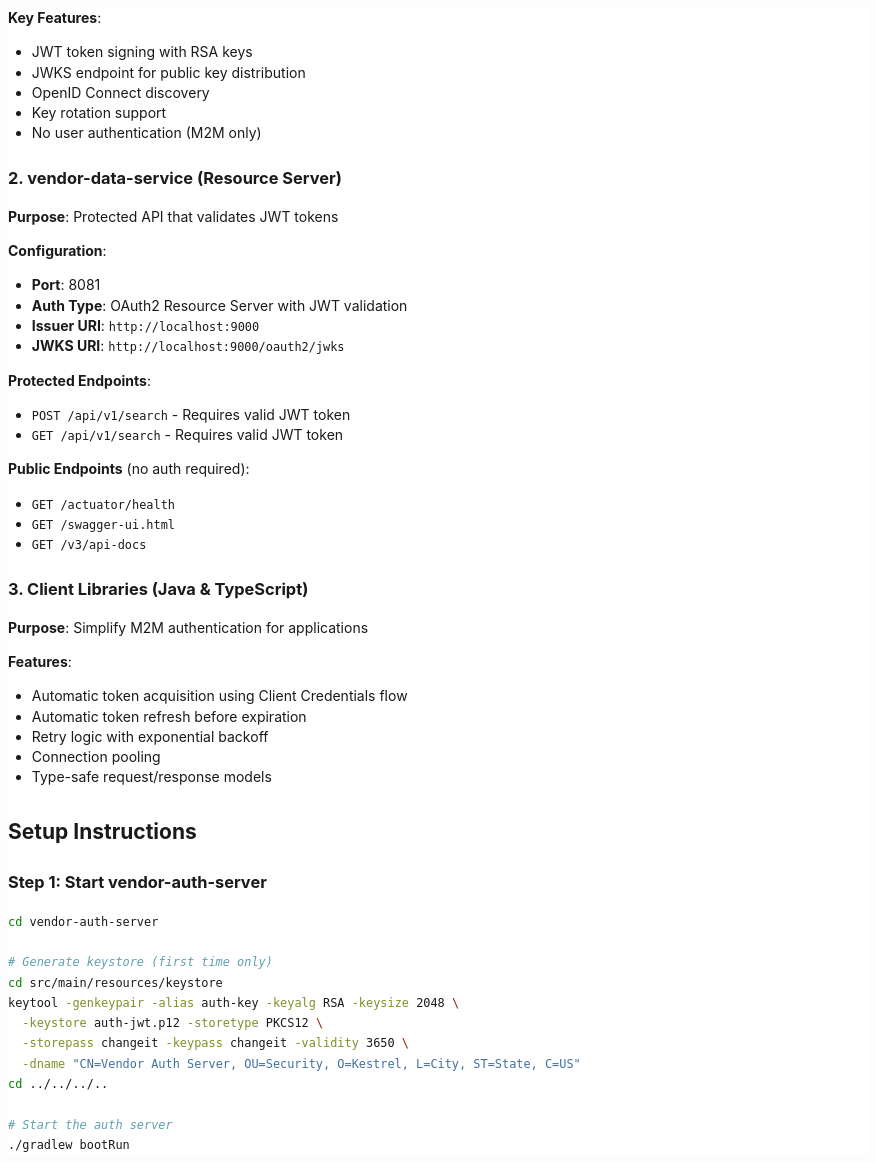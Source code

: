 **Key Features**:
- JWT token signing with RSA keys
- JWKS endpoint for public key distribution
- OpenID Connect discovery
- Key rotation support
- No user authentication (M2M only)

### 2. vendor-data-service (Resource Server)

**Purpose**: Protected API that validates JWT tokens

**Configuration**:
- **Port**: 8081
- **Auth Type**: OAuth2 Resource Server with JWT validation
- **Issuer URI**: `http://localhost:9000`
- **JWKS URI**: `http://localhost:9000/oauth2/jwks`

**Protected Endpoints**:
- `POST /api/v1/search` - Requires valid JWT token
- `GET /api/v1/search` - Requires valid JWT token

**Public Endpoints** (no auth required):
- `GET /actuator/health`
- `GET /swagger-ui.html`
- `GET /v3/api-docs`

### 3. Client Libraries (Java & TypeScript)

**Purpose**: Simplify M2M authentication for applications

**Features**:
- Automatic token acquisition using Client Credentials flow
- Automatic token refresh before expiration
- Retry logic with exponential backoff
- Connection pooling
- Type-safe request/response models

## Setup Instructions

### Step 1: Start vendor-auth-server

```bash
cd vendor-auth-server

# Generate keystore (first time only)
cd src/main/resources/keystore
keytool -genkeypair -alias auth-key -keyalg RSA -keysize 2048 \
  -keystore auth-jwt.p12 -storetype PKCS12 \
  -storepass changeit -keypass changeit -validity 3650 \
  -dname "CN=Vendor Auth Server, OU=Security, O=Kestrel, L=City, ST=State, C=US"
cd ../../../..

# Start the auth server
./gradlew bootRun
```
